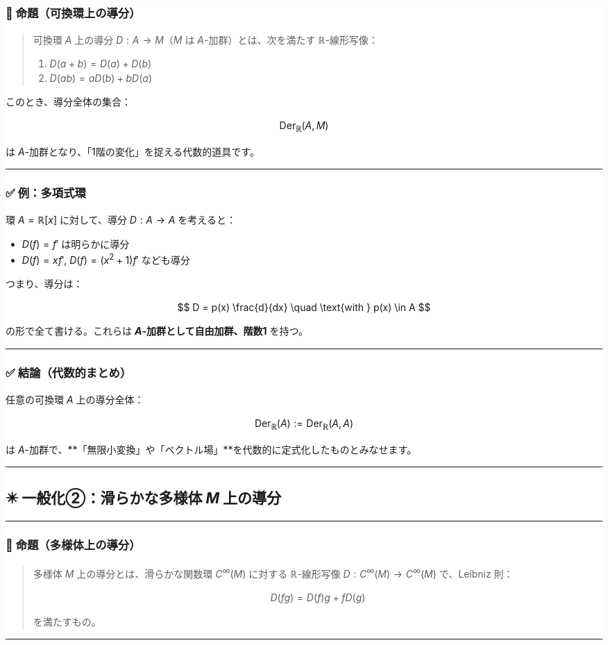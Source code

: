 
### 🔹 命題（可換環上の導分）

> 可換環 $A$ 上の導分 $D: A \to M$（$M$ は $A$-加群）とは、次を満たす $\mathbb{R}$-線形写像：
>
> 1. $D(a + b) = D(a) + D(b)$
> 2. $D(ab) = a D(b) + b D(a)$

このとき、導分全体の集合：

$$
\mathrm{Der}_{\mathbb{R}}(A, M)
$$

は $A$-加群となり、「1階の変化」を捉える代数的道具です。

---

### ✅ 例：多項式環

環 $A = \mathbb{R}[x]$ に対して、導分 $D: A \to A$ を考えると：

* $D(f) = f'$ は明らかに導分
* $D(f) = x f'$, $D(f) = (x^2 + 1) f'$ なども導分

つまり、導分は：

$$
D = p(x) \frac{d}{dx}
\quad \text{with } p(x) \in A
$$

の形で全て書ける。これらは **$A$-加群として自由加群、階数1** を持つ。

---

### ✅ 結論（代数的まとめ）

任意の可換環 $A$ 上の導分全体：

$$
\mathrm{Der}_{\mathbb{R}}(A) := \mathrm{Der}_{\mathbb{R}}(A, A)
$$

は $A$-加群で、**「無限小変換」や「ベクトル場」**を代数的に定式化したものとみなせます。

---

## ✴️ 一般化②：**滑らかな多様体 $M$ 上の導分**

---

### 🔹 命題（多様体上の導分）

> 多様体 $M$ 上の導分とは、滑らかな関数環 $C^\infty(M)$ に対する $\mathbb{R}$-線形写像 $D: C^\infty(M) \to C^\infty(M)$ で、Leibniz 則：
>
> $$
> D(fg) = D(f)g + fD(g)
> $$
>
> を満たすもの。

---